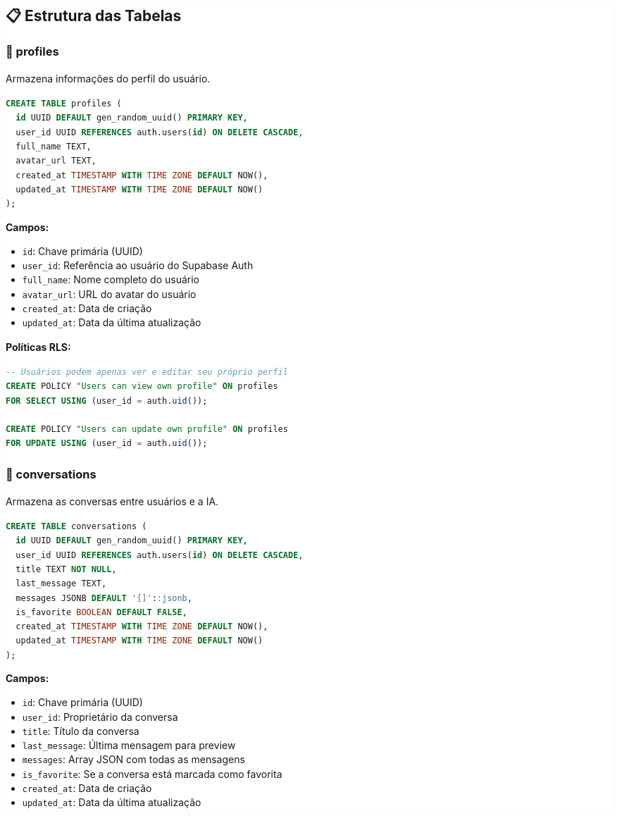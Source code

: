 
## 📋 Estrutura das Tabelas

### 👤 profiles
Armazena informações do perfil do usuário.

```sql
CREATE TABLE profiles (
  id UUID DEFAULT gen_random_uuid() PRIMARY KEY,
  user_id UUID REFERENCES auth.users(id) ON DELETE CASCADE,
  full_name TEXT,
  avatar_url TEXT,
  created_at TIMESTAMP WITH TIME ZONE DEFAULT NOW(),
  updated_at TIMESTAMP WITH TIME ZONE DEFAULT NOW()
);
```

**Campos:**
- `id`: Chave primária (UUID)
- `user_id`: Referência ao usuário do Supabase Auth
- `full_name`: Nome completo do usuário
- `avatar_url`: URL do avatar do usuário
- `created_at`: Data de criação
- `updated_at`: Data da última atualização

**Políticas RLS:**
```sql
-- Usuários podem apenas ver e editar seu próprio perfil
CREATE POLICY "Users can view own profile" ON profiles
FOR SELECT USING (user_id = auth.uid());

CREATE POLICY "Users can update own profile" ON profiles
FOR UPDATE USING (user_id = auth.uid());
```

### 💬 conversations
Armazena as conversas entre usuários e a IA.

```sql
CREATE TABLE conversations (
  id UUID DEFAULT gen_random_uuid() PRIMARY KEY,
  user_id UUID REFERENCES auth.users(id) ON DELETE CASCADE,
  title TEXT NOT NULL,
  last_message TEXT,
  messages JSONB DEFAULT '[]'::jsonb,
  is_favorite BOOLEAN DEFAULT FALSE,
  created_at TIMESTAMP WITH TIME ZONE DEFAULT NOW(),
  updated_at TIMESTAMP WITH TIME ZONE DEFAULT NOW()
);
```

**Campos:**
- `id`: Chave primária (UUID)
- `user_id`: Proprietário da conversa
- `title`: Título da conversa
- `last_message`: Última mensagem para preview
- `messages`: Array JSON com todas as mensagens
- `is_favorite`: Se a conversa está marcada como favorita
- `created_at`: Data de criação
- `updated_at`: Data da última atualização
